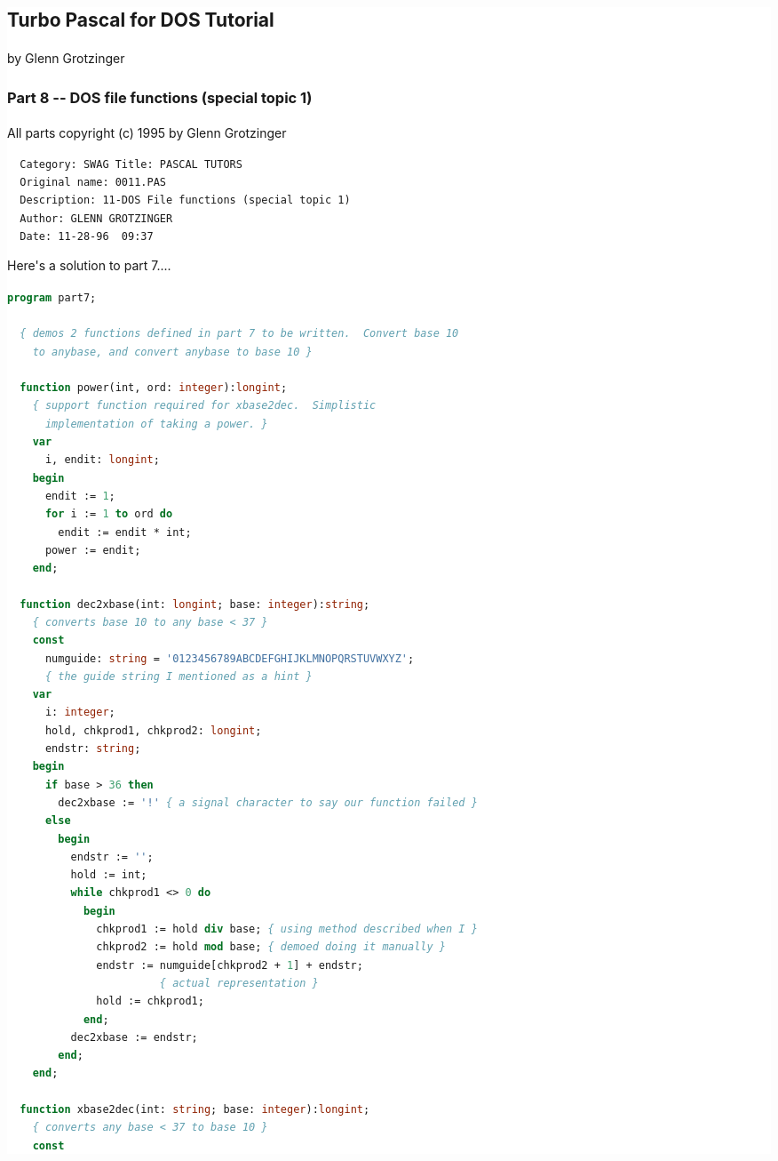 ## Turbo Pascal for DOS Tutorial
by Glenn Grotzinger
### Part 8 -- DOS file functions (special topic 1)
All parts copyright (c) 1995 by Glenn Grotzinger

```txt
  Category: SWAG Title: PASCAL TUTORS
  Original name: 0011.PAS
  Description: 11-DOS File functions (special topic 1)
  Author: GLENN GROTZINGER
  Date: 11-28-96  09:37
```

Here's a solution to part 7....

```pascal
program part7;

  { demos 2 functions defined in part 7 to be written.  Convert base 10
    to anybase, and convert anybase to base 10 }

  function power(int, ord: integer):longint;
    { support function required for xbase2dec.  Simplistic
      implementation of taking a power. }
    var
      i, endit: longint;
    begin
      endit := 1;
      for i := 1 to ord do
        endit := endit * int;
      power := endit;
    end;

  function dec2xbase(int: longint; base: integer):string;
    { converts base 10 to any base < 37 }
    const
      numguide: string = '0123456789ABCDEFGHIJKLMNOPQRSTUVWXYZ';
      { the guide string I mentioned as a hint }
    var
      i: integer;
      hold, chkprod1, chkprod2: longint;
      endstr: string;
    begin
      if base > 36 then
        dec2xbase := '!' { a signal character to say our function failed }
      else
        begin
          endstr := '';
          hold := int;
          while chkprod1 <> 0 do
            begin
              chkprod1 := hold div base; { using method described when I }
              chkprod2 := hold mod base; { demoed doing it manually }
              endstr := numguide[chkprod2 + 1] + endstr;
                        { actual representation }
              hold := chkprod1;
            end;
          dec2xbase := endstr;
        end;
    end;

  function xbase2dec(int: string; base: integer):longint;
    { converts any base < 37 to base 10 }
    const
```